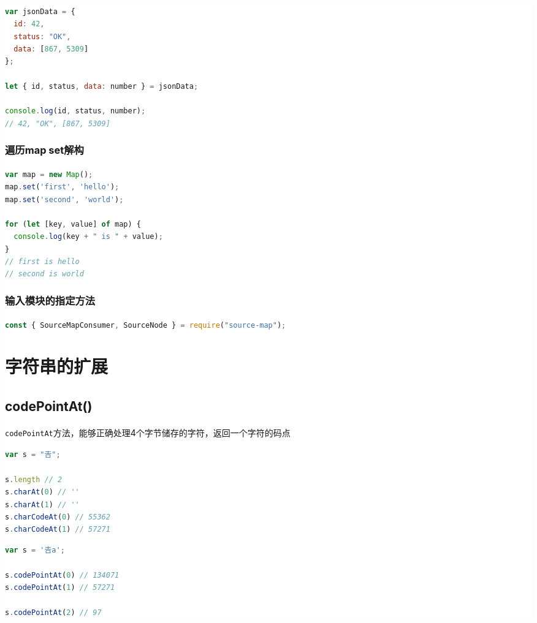 ```javascript
var jsonData = {
  id: 42,
  status: "OK",
  data: [867, 5309]
};

let { id, status, data: number } = jsonData;

console.log(id, status, number);
// 42, "OK", [867, 5309]
```

### 遍历map set解构
```javascript
var map = new Map();
map.set('first', 'hello');
map.set('second', 'world');

for (let [key, value] of map) {
  console.log(key + " is " + value);
}
// first is hello
// second is world
```

### 输入模块的指定方法
```javascript
const { SourceMapConsumer, SourceNode } = require("source-map");
```

# 字符串的扩展

## codePointAt()

`codePointAt`方法，能够正确处理4个字节储存的字符，返回一个字符的码点

```javascript
var s = "𠮷";

s.length // 2
s.charAt(0) // ''
s.charAt(1) // ''
s.charCodeAt(0) // 55362
s.charCodeAt(1) // 57271
```

```javascript
var s = '𠮷a';

s.codePointAt(0) // 134071
s.codePointAt(1) // 57271

s.codePointAt(2) // 97
```
